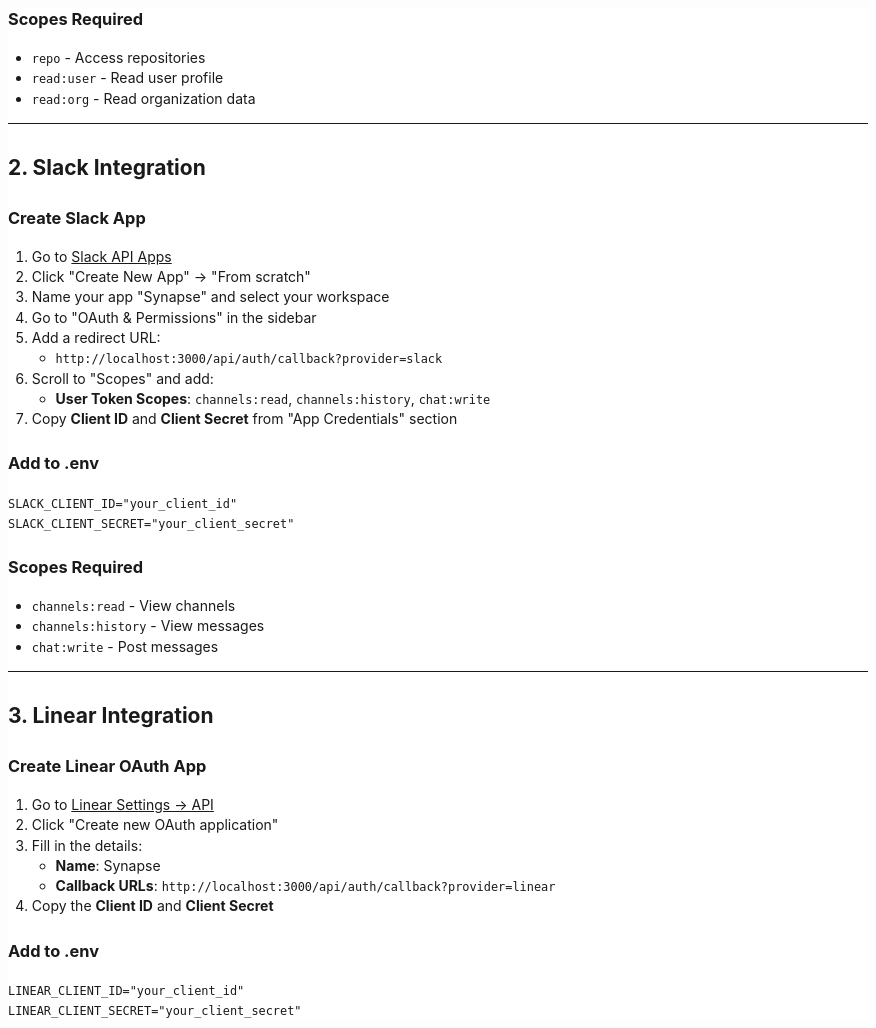 ### Scopes Required
- `repo` - Access repositories
- `read:user` - Read user profile
- `read:org` - Read organization data

---

## 2. Slack Integration

### Create Slack App

1. Go to [Slack API Apps](https://api.slack.com/apps)
2. Click "Create New App" → "From scratch"
3. Name your app "Synapse" and select your workspace
4. Go to "OAuth & Permissions" in the sidebar
5. Add a redirect URL:
   - `http://localhost:3000/api/auth/callback?provider=slack`
6. Scroll to "Scopes" and add:
   - **User Token Scopes**: `channels:read`, `channels:history`, `chat:write`
7. Copy **Client ID** and **Client Secret** from "App Credentials" section

### Add to .env

```env
SLACK_CLIENT_ID="your_client_id"
SLACK_CLIENT_SECRET="your_client_secret"
```

### Scopes Required
- `channels:read` - View channels
- `channels:history` - View messages
- `chat:write` - Post messages

---

## 3. Linear Integration

### Create Linear OAuth App

1. Go to [Linear Settings → API](https://linear.app/settings/api)
2. Click "Create new OAuth application"
3. Fill in the details:
   - **Name**: Synapse
   - **Callback URLs**: `http://localhost:3000/api/auth/callback?provider=linear`
4. Copy the **Client ID** and **Client Secret**

### Add to .env

```env
LINEAR_CLIENT_ID="your_client_id"
LINEAR_CLIENT_SECRET="your_client_secret"
```
